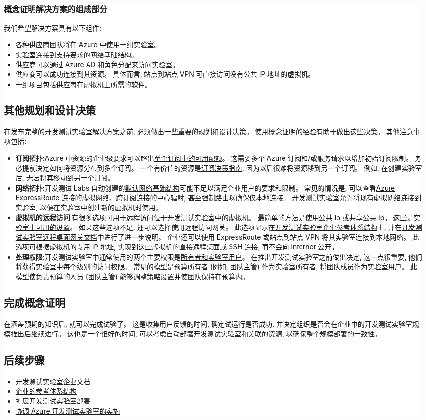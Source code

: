 ### <a name="components-of-the-proof-of-concept-solution"></a>概念证明解决方案的组成部分 

我们希望解决方案具有以下组件: 

* 各种供应商团队将在 Azure 中使用一组实验室。
* 实验室连接到支持要求的网络基础结构。
* 供应商可以通过 Azure AD 和角色分配来访问实验室。
* 供应商可以成功连接到其资源。 具体而言, 站点到站点 VPN 可直接访问没有公共 IP 地址的虚拟机。
* 一组项目包括供应商在虚拟机上所需的软件。

## <a name="additional-planning-and-design-decisions"></a>其他规划和设计决策 

在发布完整的开发测试实验室解决方案之前, 必须做出一些重要的规划和设计决策。 使用概念证明的经验有助于做出这些决策。 其他注意事项包括: 

* **订阅拓扑**:Azure 中资源的企业级要求可以超出[单个订阅中的可用配额](https://docs.microsoft.com/azure/azure-subscription-service-limits)。 这需要多个 Azure 订阅和/或服务请求以增加初始订阅限制。 务必提前决定如何将资源分布到多个订阅。 一个有价值的资源是[订阅决策指南](https://docs.microsoft.com/azure/architecture/cloud-adoption/decision-guides/subscriptions/), 因为以后很难将资源移到另一个订阅。 例如, 在创建实验室后, 无法将其移动到另一个订阅。  
* **网络拓扑**:开发测试 Labs 自动创建的[默认网络基础结构](../app-service/networking-features.md)可能不足以满足企业用户的要求和限制。 常见的情况是, 可以查看[Azure ExpressRoute 连接的虚拟网络](https://docs.microsoft.com/azure/architecture/reference-architectures/hybrid-networking/)、跨订阅连接的[中心辐射](https://docs.microsoft.com/azure/architecture/reference-architectures/hybrid-networking/hub-spoke), 甚至[强制路由](../vpn-gateway/vpn-gateway-forced-tunneling-rm.md)以确保仅本地连接。 开发测试实验室允许将现有虚拟网络连接到实验室, 以便在实验室中创建新的虚拟机时使用。 
* **虚拟机的远程访问**:有很多选项可用于远程访问位于开发测试实验室中的虚拟机。 最简单的方法是使用公共 Ip 或共享公共 Ip。 这些是[实验室中可用的设置](devtest-lab-shared-ip.md)。 如果这些选项不足, 还可以选择使用远程访问网关。 此选项显示在[开发测试实验室企业参考体系结构](devtest-lab-reference-architecture.md)上, 并在[开发测试实验室远程桌面网关文档](configure-lab-remote-desktop-gateway.md)中进行了进一步说明。 企业还可以使用 ExpressRoute 或站点到站点 VPN 将其实验室连接到本地网络。 此选项可根据虚拟机的专用 IP 地址, 实现到这些虚拟机的直接远程桌面或 SSH 连接, 而不会向 internet 公开。 
* **处理权限**:开发测试实验室中通常使用的两个主要权限是[所有者和实验室用户](devtest-lab-add-devtest-user.md)。 在推出开发测试实验室之前做出决定, 这一点很重要, 他们将获得实验室中每个级别的访问权限。 常见的模型是预算所有者 (例如, 团队主管) 作为实验室所有者, 将团队成员作为实验室用户。 此模型使负责预算的人员 (团队主管) 能够调整策略设置并使团队保持在预算内。  

## <a name="completing-the-proof-of-concept"></a>完成概念证明 

在涵盖预期的知识后, 就可以完成试验了。 这是收集用户反馈的时间, 确定试运行是否成功, 并决定组织是否会在企业中的开发测试实验室规模推出后继续进行。 这也是一个很好的时间, 可以考虑自动部署开发测试实验室和关联的资源, 以确保整个规模部署的一致性。 

## <a name="next-steps"></a>后续步骤 

* [开发测试实验室企业文档](devtest-lab-guidance-prescriptive-adoption.md)
* [企业的参考体系结构](devtest-lab-reference-architecture.md)
* [扩展开发测试实验室部署](devtest-lab-guidance-orchestrate-implementation.md)
* [协调 Azure 开发测试实验室的实施](devtest-lab-guidance-orchestrate-implementation.md)
